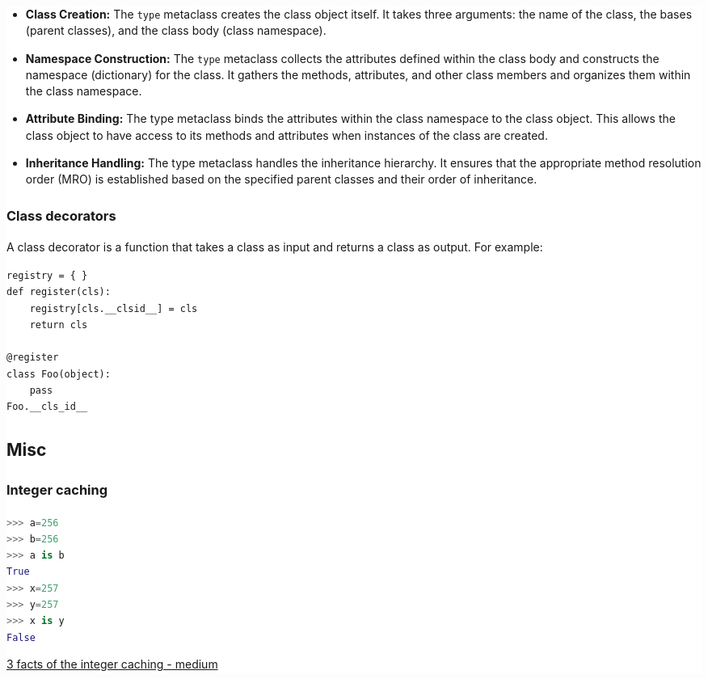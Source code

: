 - **Class Creation:** The `type` metaclass creates the class object itself. It takes three arguments: the name of the class, the bases (parent classes), and the class body (class namespace). 
- **Namespace Construction:** The `type` metaclass collects the attributes defined within the class body and constructs the namespace (dictionary) for the class. It gathers the methods, attributes, and other class members and organizes them within the class namespace.

- **Attribute Binding:** The type metaclass binds the attributes within the class namespace to the class object. This allows the class object to have access to its methods and attributes when instances of the class are created.

- **Inheritance Handling:** The type metaclass handles the inheritance hierarchy. It ensures that the appropriate method resolution order (MRO) is established based on the specified parent classes and their order of inheritance.

### Class decorators

A class decorator is a function that takes a class as input and returns a class as output. For example:

```python3
registry = { }
def register(cls):
	registry[cls.__clsid__] = cls
	return cls

@register
class Foo(object):
	pass
Foo.__cls_id__
```

## Misc

### Integer caching

```python
>>> a=256
>>> b=256
>>> a is b
True
>>> x=257
>>> y=257
>>> x is y
False
```

[3 facts of the integer caching - medium](https://medium.com/techtofreedom/3-facts-of-the-integer-caching-in-python-20ce587f09bb)
